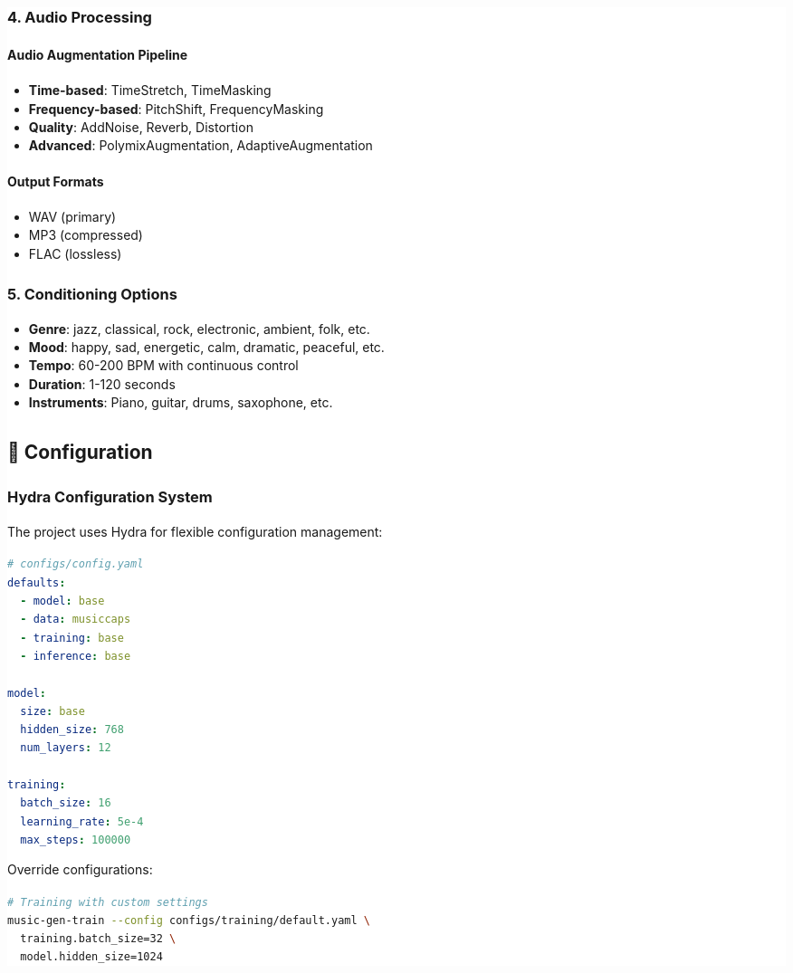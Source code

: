 ### 4. Audio Processing

#### Audio Augmentation Pipeline
- **Time-based**: TimeStretch, TimeMasking
- **Frequency-based**: PitchShift, FrequencyMasking
- **Quality**: AddNoise, Reverb, Distortion
- **Advanced**: PolymixAugmentation, AdaptiveAugmentation

#### Output Formats
- WAV (primary)
- MP3 (compressed)
- FLAC (lossless)

### 5. Conditioning Options

- **Genre**: jazz, classical, rock, electronic, ambient, folk, etc.
- **Mood**: happy, sad, energetic, calm, dramatic, peaceful, etc.
- **Tempo**: 60-200 BPM with continuous control
- **Duration**: 1-120 seconds
- **Instruments**: Piano, guitar, drums, saxophone, etc.

## 🔧 Configuration

### Hydra Configuration System

The project uses Hydra for flexible configuration management:

```yaml
# configs/config.yaml
defaults:
  - model: base
  - data: musiccaps
  - training: base
  - inference: base

model:
  size: base
  hidden_size: 768
  num_layers: 12

training:
  batch_size: 16
  learning_rate: 5e-4
  max_steps: 100000
```

Override configurations:
```bash
# Training with custom settings
music-gen-train --config configs/training/default.yaml \
  training.batch_size=32 \
  model.hidden_size=1024
```
